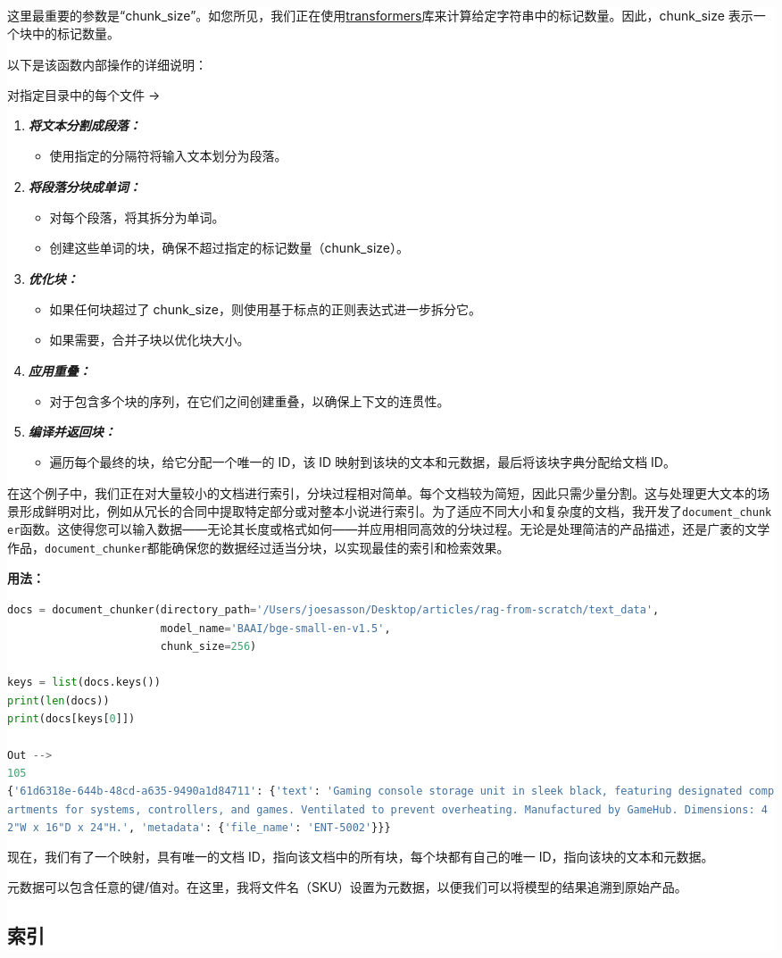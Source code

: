 这里最重要的参数是“chunk_size”。如您所见，我们正在使用[transformers](https://huggingface.co/docs/transformers/en/index)库来计算给定字符串中的标记数量。因此，chunk_size 表示一个块中的标记数量。

以下是该函数内部操作的详细说明：

对指定目录中的每个文件 →

1.  ***将文本分割成段落：***

    - 使用指定的分隔符将输入文本划分为段落。

1.  ***将段落分块成单词：***

    - 对每个段落，将其拆分为单词。

    - 创建这些单词的块，确保不超过指定的标记数量（chunk_size）。

1.  ***优化块：***

    - 如果任何块超过了 chunk_size，则使用基于标点的正则表达式进一步拆分它。

    - 如果需要，合并子块以优化块大小。

1.  ***应用重叠：***

    - 对于包含多个块的序列，在它们之间创建重叠，以确保上下文的连贯性。

1.  ***编译并返回块：***

    - 遍历每个最终的块，给它分配一个唯一的 ID，该 ID 映射到该块的文本和元数据，最后将该块字典分配给文档 ID。

在这个例子中，我们正在对大量较小的文档进行索引，分块过程相对简单。每个文档较为简短，因此只需少量分割。这与处理更大文本的场景形成鲜明对比，例如从冗长的合同中提取特定部分或对整本小说进行索引。为了适应不同大小和复杂度的文档，我开发了`document_chunker`函数。这使得您可以输入数据——无论其长度或格式如何——并应用相同高效的分块过程。无论是处理简洁的产品描述，还是广袤的文学作品，`document_chunker`都能确保您的数据经过适当分块，以实现最佳的索引和检索效果。

**用法：**

```py
docs = document_chunker(directory_path='/Users/joesasson/Desktop/articles/rag-from-scratch/text_data',
                        model_name='BAAI/bge-small-en-v1.5',
                        chunk_size=256)

keys = list(docs.keys())
print(len(docs))
print(docs[keys[0]])

Out -->
105
{'61d6318e-644b-48cd-a635-9490a1d84711': {'text': 'Gaming console storage unit in sleek black, featuring designated compartments for systems, controllers, and games. Ventilated to prevent overheating. Manufactured by GameHub. Dimensions: 42"W x 16"D x 24"H.', 'metadata': {'file_name': 'ENT-5002'}}}
```

现在，我们有了一个映射，具有唯一的文档 ID，指向该文档中的所有块，每个块都有自己的唯一 ID，指向该块的文本和元数据。

元数据可以包含任意的键/值对。在这里，我将文件名（SKU）设置为元数据，以便我们可以将模型的结果追溯到原始产品。

## 索引
